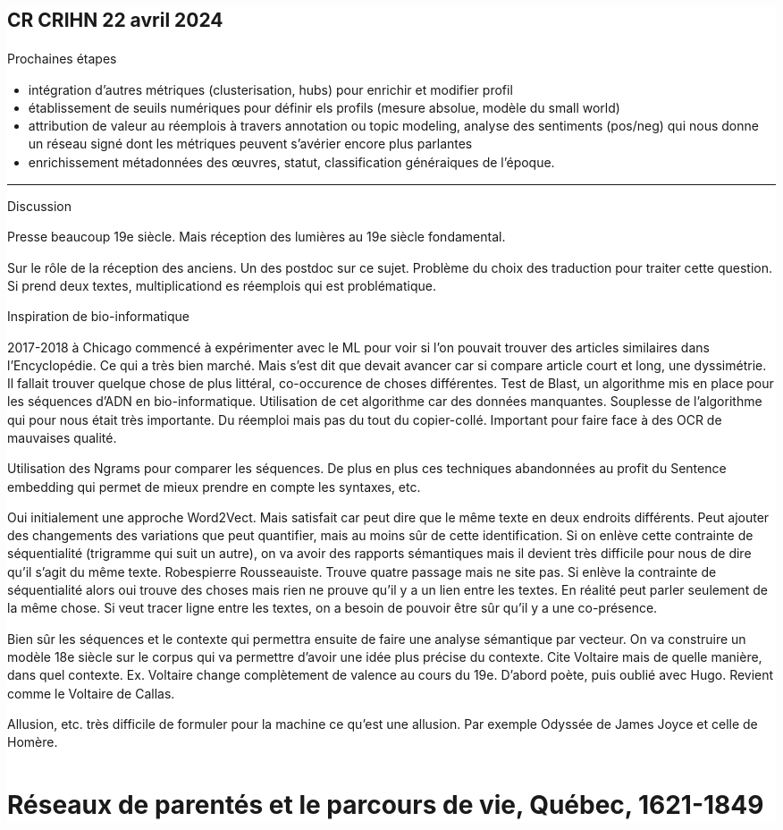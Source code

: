 ## CR CRIHN 22 avril 2024

Prochaines étapes

- intégration d’autres métriques (clusterisation, hubs) pour enrichir et modifier profil
- établissement de seuils numériques pour définir els profils (mesure absolue, modèle du small world)
- attribution de valeur au réemplois à travers annotation ou topic modeling, analyse des sentiments (pos/neg) qui nous donne un réseau signé dont les métriques peuvent s’avérier encore plus parlantes
- enrichissement métadonnées des œuvres, statut, classification généraiques de l’époque.

---

Discussion

Presse beaucoup 19e siècle. Mais réception des lumières au 19e siècle fondamental.

Sur le rôle de la réception des anciens. Un des postdoc sur ce sujet. Problème du choix des traduction pour traiter cette question. Si prend deux textes, multiplicationd es réemplois qui est problématique.

Inspiration de bio-informatique

2017-2018 à Chicago commencé à expérimenter avec le ML pour voir si l’on pouvait trouver des articles similaires dans l’Encyclopédie. Ce qui a très bien marché. Mais s’est dit que devait avancer car si compare article court et long, une dyssimétrie. Il fallait trouver quelque chose de plus littéral, co-occurence de choses différentes. Test de Blast, un algorithme mis en place pour les séquences d’ADN en bio-informatique. Utilisation de cet algorithme car des données manquantes. Souplesse de l’algorithme qui pour nous était très importante. Du réemploi mais pas du tout du copier-collé. Important pour faire face à des OCR de mauvaises qualité.

Utilisation des Ngrams pour comparer les séquences. De plus en plus ces techniques abandonnées au profit du Sentence embedding qui permet de mieux prendre en compte les syntaxes, etc.

Oui initialement une approche Word2Vect. Mais satisfait car peut dire que le même texte en deux endroits différents. Peut ajouter des changements des variations que peut quantifier, mais au moins sûr de cette identification. Si on enlève cette contrainte de séquentialité (trigramme qui suit un autre), on va avoir des rapports sémantiques mais il devient très difficile pour nous de dire qu’il s’agit du même texte. Robespierre Rousseauiste. Trouve quatre passage mais ne site pas. Si enlève la contrainte de séquentialité alors oui trouve des choses mais rien ne prouve qu’il y a un lien entre les textes. En réalité peut parler seulement de la même chose. Si veut tracer ligne entre les textes, on a besoin de pouvoir être sûr qu’il y a une co-présence.

Bien sûr les séquences et le contexte qui permettra ensuite de faire une analyse sémantique par vecteur. On va construire un modèle 18e siècle sur le corpus qui va permettre d’avoir une idée plus précise du contexte. Cite Voltaire mais de quelle manière, dans quel contexte. Ex. Voltaire change complètement de valence au cours du 19e. D’abord poète, puis oublié avec Hugo. Revient comme le Voltaire de Callas.

Allusion, etc. très difficile de formuler pour la machine ce qu’est une allusion. Par exemple Odyssée de James Joyce et celle de Homère. 

# Réseaux de parentés et le parcours de vie, Québec, 1621-1849
